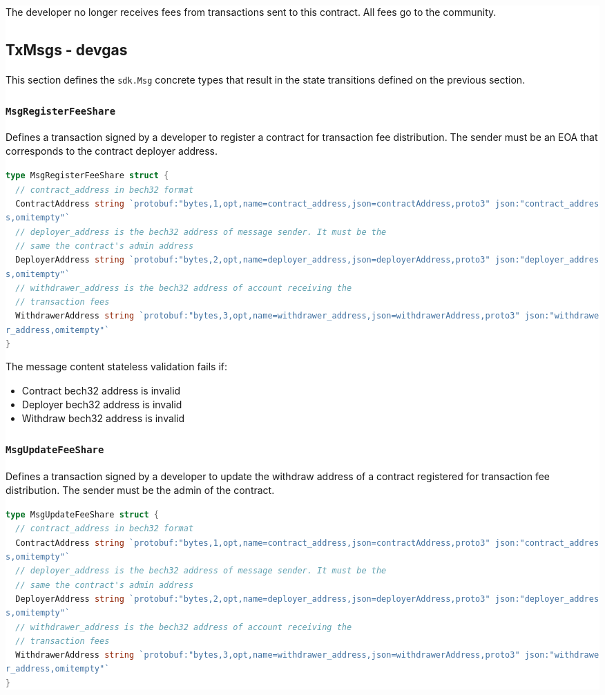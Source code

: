 The developer no longer receives fees from transactions sent to this contract.
All fees go to the community.

## TxMsgs - devgas

This section defines the `sdk.Msg` concrete types that result in the state
transitions defined on the previous section.

### `MsgRegisterFeeShare`

Defines a transaction signed by a developer to register a contract for
transaction fee distribution. The sender must be an EOA that corresponds to the
contract deployer address.

```go
type MsgRegisterFeeShare struct {
  // contract_address in bech32 format
  ContractAddress string `protobuf:"bytes,1,opt,name=contract_address,json=contractAddress,proto3" json:"contract_address,omitempty"`
  // deployer_address is the bech32 address of message sender. It must be the
  // same the contract's admin address
  DeployerAddress string `protobuf:"bytes,2,opt,name=deployer_address,json=deployerAddress,proto3" json:"deployer_address,omitempty"`
  // withdrawer_address is the bech32 address of account receiving the
  // transaction fees
  WithdrawerAddress string `protobuf:"bytes,3,opt,name=withdrawer_address,json=withdrawerAddress,proto3" json:"withdrawer_address,omitempty"`
}
```

The message content stateless validation fails if:

- Contract bech32 address is invalid
- Deployer bech32 address is invalid
- Withdraw bech32 address is invalid

### `MsgUpdateFeeShare`

Defines a transaction signed by a developer to update the withdraw address of a contract registered for transaction fee distribution. The sender must be the admin of the contract.

```go
type MsgUpdateFeeShare struct {
  // contract_address in bech32 format
  ContractAddress string `protobuf:"bytes,1,opt,name=contract_address,json=contractAddress,proto3" json:"contract_address,omitempty"`
  // deployer_address is the bech32 address of message sender. It must be the
  // same the contract's admin address
  DeployerAddress string `protobuf:"bytes,2,opt,name=deployer_address,json=deployerAddress,proto3" json:"deployer_address,omitempty"`
  // withdrawer_address is the bech32 address of account receiving the
  // transaction fees
  WithdrawerAddress string `protobuf:"bytes,3,opt,name=withdrawer_address,json=withdrawerAddress,proto3" json:"withdrawer_address,omitempty"`
}
```
